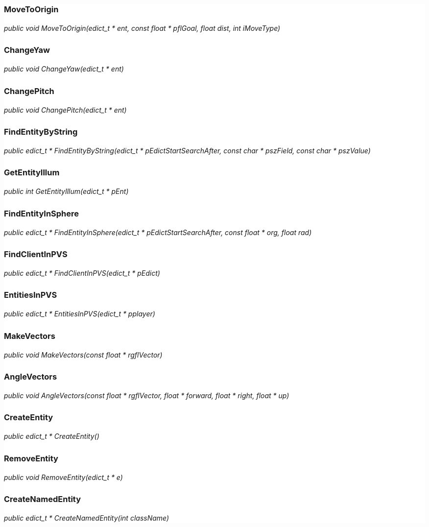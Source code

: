 ### MoveToOrigin

*public void MoveToOrigin(edict_t * ent, const float * pflGoal, float dist, int iMoveType)*

### ChangeYaw

*public void ChangeYaw(edict_t * ent)*

### ChangePitch

*public void ChangePitch(edict_t * ent)*

### FindEntityByString

*public edict_t * FindEntityByString(edict_t * pEdictStartSearchAfter, const char * pszField, const char * pszValue)*

### GetEntityIllum

*public int GetEntityIllum(edict_t * pEnt)*

### FindEntityInSphere

*public edict_t * FindEntityInSphere(edict_t * pEdictStartSearchAfter, const float * org, float rad)*

### FindClientInPVS

*public edict_t * FindClientInPVS(edict_t * pEdict)*

### EntitiesInPVS

*public edict_t * EntitiesInPVS(edict_t * pplayer)*

### MakeVectors

*public void MakeVectors(const float * rgflVector)*

### AngleVectors

*public void AngleVectors(const float * rgflVector, float * forward, float * right, float * up)*

### CreateEntity

*public edict_t * CreateEntity()*

### RemoveEntity

*public void RemoveEntity(edict_t * e)*

### CreateNamedEntity

*public edict_t * CreateNamedEntity(int className)*
